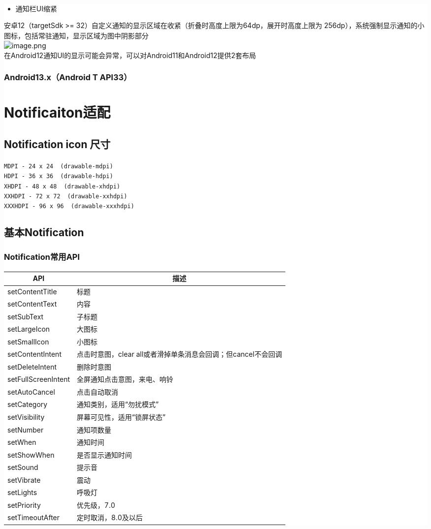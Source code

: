 - 通知栏UI缩紧

安卓12（targetSdk >= 32）自定义通知的显示区域在收紧（折叠时高度上限为64dp，展开时高度上限为 256dp），系统强制显示通知的小图标，包括常驻通知，显示区域为图中阴影部分<br />![image.png](https://cdn.nlark.com/yuque/0/2023/png/694278/1693213659528-2b7a23d2-6baf-4913-80d2-22ea5a6664a4.png#averageHue=%23fafafa&clientId=u1d9d11ab-42e3-4&from=paste&height=168&id=u317da93f&originHeight=656&originWidth=1578&originalType=binary&ratio=2&rotation=0&showTitle=false&size=214293&status=done&style=stroke&taskId=uad25d808-d1f9-434c-beba-976eb768a3f&title=&width=403)<br />在Android12通知UI的显示可能会异常，可以对Android11和Android12提供2套布局

### Android13.x（Android T API33）

# Notificaiton适配

## Notification icon 尺寸

```
MDPI - 24 x 24  (drawable-mdpi)
HDPI - 36 x 36  (drawable-hdpi)
XHDPI - 48 x 48  (drawable-xhdpi)
XXHDPI - 72 x 72  (drawable-xxhdpi)
XXXHDPI - 96 x 96  (drawable-xxxhdpi)
```

## 基本Notification

### Notification常用API

| **API**                 | **描述**                                                                               |
| ----------------------- | ------------------------------------------------------------------------------------ |
| setContentTitle         | 标题                                                                                   |
| setContentText          | 内容                                                                                   |
| setSubText              | 子标题                                                                                  |
| setLargeIcon            | 大图标                                                                                  |
| setSmallIcon            | 小图标                                                                                  |
| setContentIntent        | 点击时意图，clear all或者滑掉单条消息会回调；但cancel不会回调                                               |
| setDeleteIntent         | 删除时意图                                                                                |
| setFullScreenIntent     | 全屏通知点击意图，来电、响铃                                                                       |
| setAutoCancel           | 点击自动取消                                                                               |
| setCategory             | 通知类别，适用“勿扰模式”                                                                        |
| setVisibility           | 屏幕可见性，适用“锁屏状态”                                                                       |
| setNumber               | 通知项数量                                                                                |
| setWhen                 | 通知时间                                                                                 |
| setShowWhen             | 是否显示通知时间                                                                             |
| setSound                | 提示音                                                                                  |
| setVibrate              | 震动                                                                                   |
| setLights               | 呼吸灯                                                                                  |
| setPriority             | 优先级，7.0                                                                              |
| setTimeoutAfter         | 定时取消，8.0及以后                                                                          |